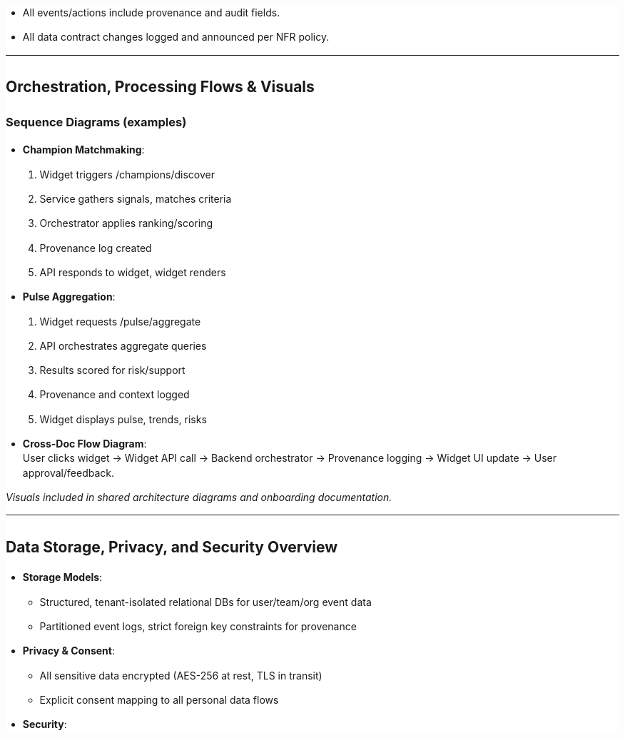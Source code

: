 - All events/actions include provenance and audit fields.

- All data contract changes logged and announced per NFR policy.

------------------------------------------------------------------------

## Orchestration, Processing Flows & Visuals

### Sequence Diagrams (examples)

- **Champion Matchmaking**:

  1.  Widget triggers /champions/discover

  2.  Service gathers signals, matches criteria

  3.  Orchestrator applies ranking/scoring

  4.  Provenance log created

  5.  API responds to widget, widget renders

- **Pulse Aggregation**:

  1.  Widget requests /pulse/aggregate

  2.  API orchestrates aggregate queries

  3.  Results scored for risk/support

  4.  Provenance and context logged

  5.  Widget displays pulse, trends, risks

- **Cross-Doc Flow Diagram**:  
  User clicks widget → Widget API call → Backend orchestrator →
  Provenance logging → Widget UI update → User approval/feedback.

*Visuals included in shared architecture diagrams and onboarding
documentation.*

------------------------------------------------------------------------

## Data Storage, Privacy, and Security Overview

- **Storage Models**:

  - Structured, tenant-isolated relational DBs for user/team/org event
    data

  - Partitioned event logs, strict foreign key constraints for
    provenance

- **Privacy & Consent**:

  - All sensitive data encrypted (AES-256 at rest, TLS in transit)

  - Explicit consent mapping to all personal data flows

- **Security**:
